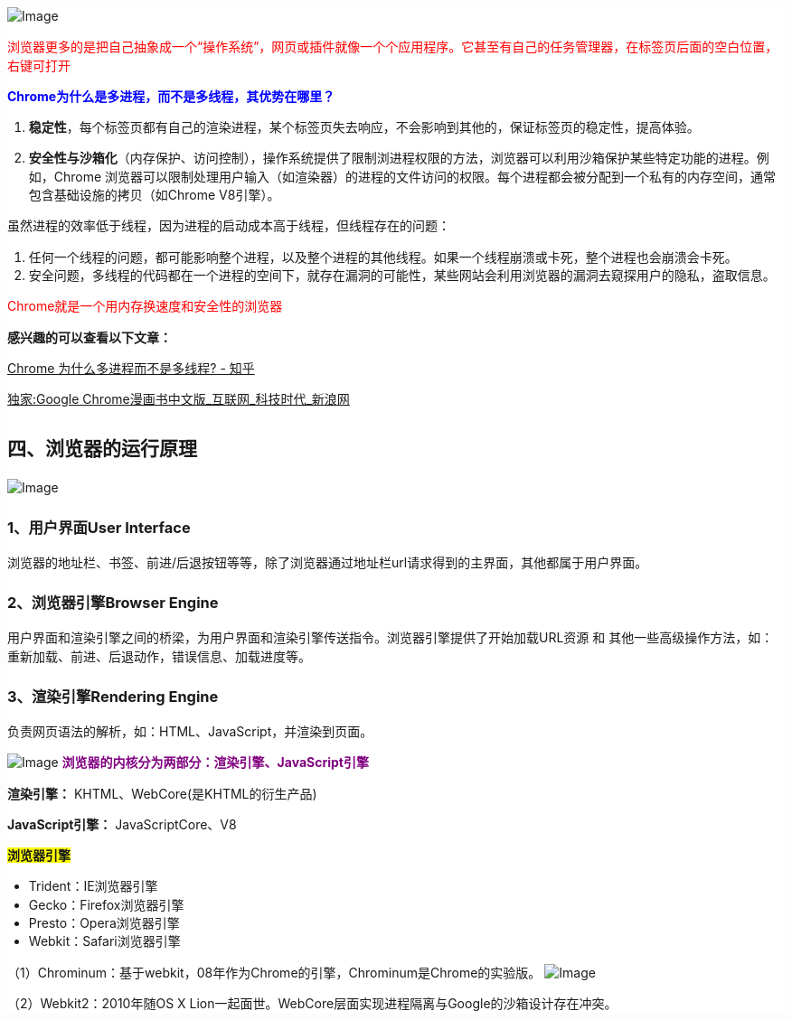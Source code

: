 ![Image](/vuepress-knowledge-system/images/knowledge-system/01/6.webp)

<span style="color: red;">浏览器更多的是把自己抽象成一个“操作系统”，网页或插件就像一个个应用程序。它甚至有自己的任务管理器，在标签页后面的空白位置，右键可打开</span>

<span style="color: blue; font-weight: bold">Chrome为什么是多进程，而不是多线程，其优势在哪里？</span>

1. **稳定性**，每个标签页都有自己的渲染进程，某个标签页失去响应，不会影响到其他的，保证标签页的稳定性，提高体验。

2. **安全性与沙箱化**（内存保护、访问控制），操作系统提供了限制浏进程权限的方法，浏览器可以利用沙箱保护某些特定功能的进程。例如，Chrome 浏览器可以限制处理用户输入（如渲染器）的进程的文件访问的权限。每个进程都会被分配到一个私有的内存空间，通常包含基础设施的拷贝（如Chrome V8引擎）。

虽然进程的效率低于线程，因为进程的启动成本高于线程，但线程存在的问题：
1. 任何一个线程的问题，都可能影响整个进程，以及整个进程的其他线程。如果一个线程崩溃或卡死，整个进程也会崩溃会卡死。
2. 安全问题，多线程的代码都在一个进程的空间下，就存在漏洞的可能性，某些网站会利用浏览器的漏洞去窥探用户的隐私，盗取信息。

<span style="color: red;">Chrome就是一个用内存换速度和安全性的浏览器</span>

**感兴趣的可以查看以下文章：**

[Chrome 为什么多进程而不是多线程? - 知乎](https://www.zhihu.com/question/368712837)

[独家:Google Chrome漫画书中文版_互联网_科技时代_新浪网](https://tech.sina.com.cn/i/2008-09-02/21522430443.shtml)


## 四、浏览器的运行原理

![Image](/vuepress-knowledge-system/images/knowledge-system/01/7.webp)

### 1、用户界面User Interface
浏览器的地址栏、书签、前进/后退按钮等等，除了浏览器通过地址栏url请求得到的主界面，其他都属于用户界面。

### 2、浏览器引擎Browser Engine
用户界面和渲染引擎之间的桥梁，为用户界面和渲染引擎传送指令。浏览器引擎提供了开始加载URL资源 和 其他一些高级操作方法，如：重新加载、前进、后退动作，错误信息、加载进度等。

### 3、渲染引擎Rendering Engine
负责网页语法的解析，如：HTML、JavaScript，并渲染到页面。

![Image](/vuepress-knowledge-system/images/knowledge-system/01/8.webp)
<span style="color: purple; font-weight: bold;">浏览器的内核分为两部分：渲染引擎、JavaScript引擎</span>

**渲染引擎：** KHTML、WebCore(是KHTML的衍生产品)

**JavaScript引擎：** JavaScriptCore、V8

<span style="background-color: yellow; font-weight: bold;">浏览器引擎</span>
- Trident：IE浏览器引擎
- Gecko：Firefox浏览器引擎
- Presto：Opera浏览器引擎
- Webkit：Safari浏览器引擎

（1）Chrominum：基于webkit，08年作为Chrome的引擎，Chrominum是Chrome的实验版。
![Image](/vuepress-knowledge-system/images/knowledge-system/01/9.webp)

（2）Webkit2：2010年随OS X Lion一起面世。WebCore层面实现进程隔离与Google的沙箱设计存在冲突。
